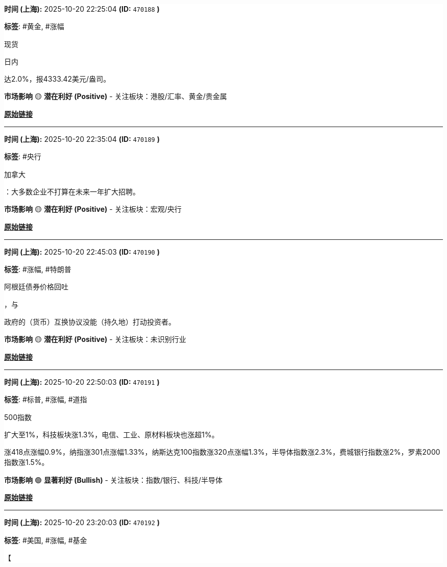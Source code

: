**时间 (上海):** 2025-10-20 22:25:04 **(ID:** `470188` **)**

**标签**: #黄金, #涨幅

现货

日内

达2.0%，报4333.42美元/盎司。

**市场影响** 🟡 **潜在利好 (Positive)** - 关注板块：港股/汇率、黄金/贵金属

**[原始链接](https://t.me/FinanceNewsDaily/470188)**

---
**时间 (上海):** 2025-10-20 22:35:04 **(ID:** `470189` **)**

**标签**: #央行

加拿大

：大多数企业不打算在未来一年扩大招聘。

**市场影响** 🟡 **潜在利好 (Positive)** - 关注板块：宏观/央行

**[原始链接](https://t.me/FinanceNewsDaily/470189)**

---
**时间 (上海):** 2025-10-20 22:45:03 **(ID:** `470190` **)**

**标签**: #涨幅, #特朗普

阿根廷债券价格回吐

，与

政府的（货币）互换协议没能（持久地）打动投资者。

**市场影响** 🟡 **潜在利好 (Positive)** - 关注板块：未识别行业

**[原始链接](https://t.me/FinanceNewsDaily/470190)**

---
**时间 (上海):** 2025-10-20 22:50:03 **(ID:** `470191` **)**

**标签**: #标普, #涨幅, #道指

500指数

扩大至1%，科技板块涨1.3%，电信、工业、原材料板块也涨超1%。

涨418点涨幅0.9%，纳指涨301点涨幅1.33%，纳斯达克100指数涨320点涨幅1.3%，半导体指数涨2.3%，费城银行指数涨2%，罗素2000指数涨1.5%。

**市场影响** 🟢 **显著利好 (Bullish)** - 关注板块：指数/银行、科技/半导体

**[原始链接](https://t.me/FinanceNewsDaily/470191)**

---
**时间 (上海):** 2025-10-20 23:20:03 **(ID:** `470192` **)**

**标签**: #美国, #涨幅, #基金

【
